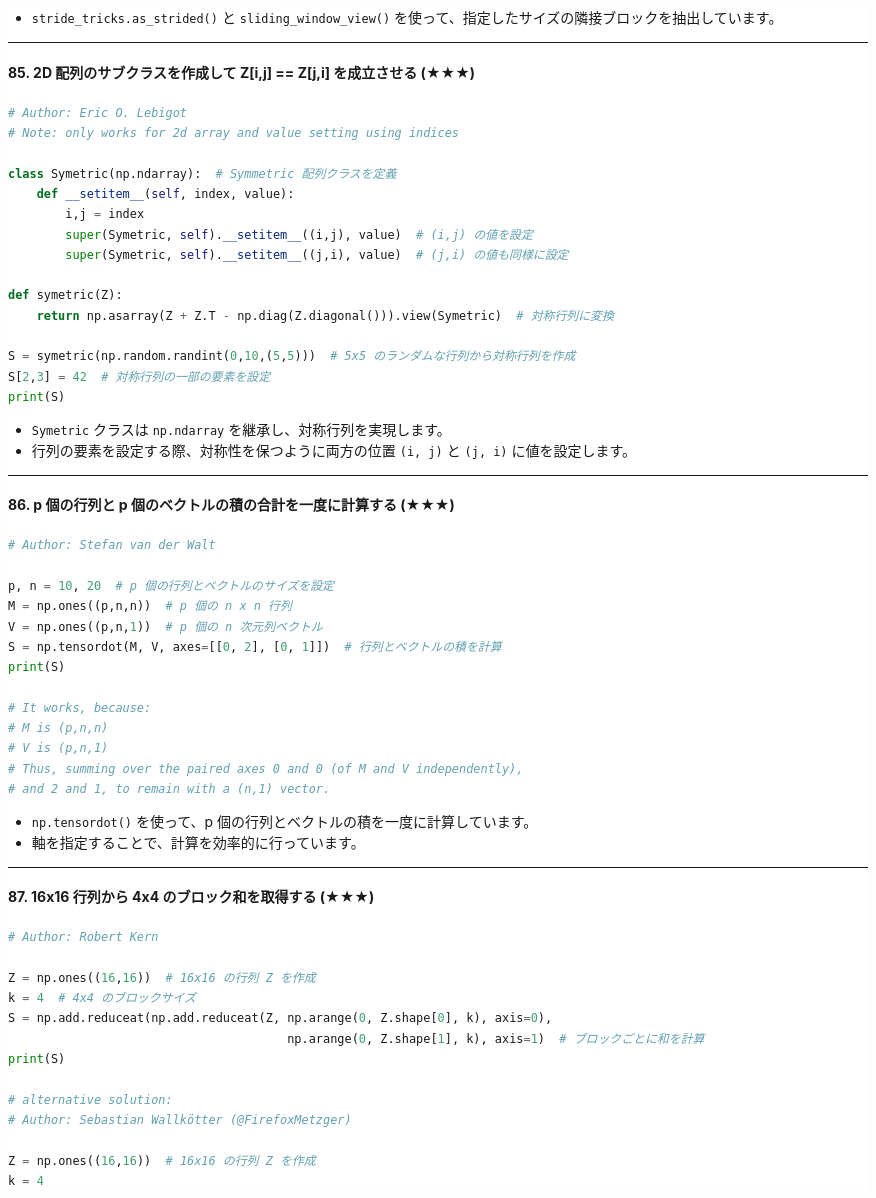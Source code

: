 * `stride_tricks.as_strided()` と `sliding_window_view()` を使って、指定したサイズの隣接ブロックを抽出しています。

---

#### 85. 2D 配列のサブクラスを作成して Z[i,j] == Z[j,i] を成立させる (★★★)

```python
# Author: Eric O. Lebigot
# Note: only works for 2d array and value setting using indices

class Symetric(np.ndarray):  # Symmetric 配列クラスを定義
    def __setitem__(self, index, value):
        i,j = index
        super(Symetric, self).__setitem__((i,j), value)  # (i,j) の値を設定
        super(Symetric, self).__setitem__((j,i), value)  # (j,i) の値も同様に設定

def symetric(Z):
    return np.asarray(Z + Z.T - np.diag(Z.diagonal())).view(Symetric)  # 対称行列に変換

S = symetric(np.random.randint(0,10,(5,5)))  # 5x5 のランダムな行列から対称行列を作成
S[2,3] = 42  # 対称行列の一部の要素を設定
print(S)
```

* `Symetric` クラスは `np.ndarray` を継承し、対称行列を実現します。
* 行列の要素を設定する際、対称性を保つように両方の位置 `(i, j)` と `(j, i)` に値を設定します。

---

#### 86. p 個の行列と p 個のベクトルの積の合計を一度に計算する (★★★)

```python
# Author: Stefan van der Walt

p, n = 10, 20  # p 個の行列とベクトルのサイズを設定
M = np.ones((p,n,n))  # p 個の n x n 行列
V = np.ones((p,n,1))  # p 個の n 次元列ベクトル
S = np.tensordot(M, V, axes=[[0, 2], [0, 1]])  # 行列とベクトルの積を計算
print(S)

# It works, because:
# M is (p,n,n)
# V is (p,n,1)
# Thus, summing over the paired axes 0 and 0 (of M and V independently),
# and 2 and 1, to remain with a (n,1) vector.
```

* `np.tensordot()` を使って、p 個の行列とベクトルの積を一度に計算しています。
* 軸を指定することで、計算を効率的に行っています。

---

#### 87. 16x16 行列から 4x4 のブロック和を取得する (★★★)

```python
# Author: Robert Kern

Z = np.ones((16,16))  # 16x16 の行列 Z を作成
k = 4  # 4x4 のブロックサイズ
S = np.add.reduceat(np.add.reduceat(Z, np.arange(0, Z.shape[0], k), axis=0),
                                       np.arange(0, Z.shape[1], k), axis=1)  # ブロックごとに和を計算
print(S)

# alternative solution:
# Author: Sebastian Wallkötter (@FirefoxMetzger)

Z = np.ones((16,16))  # 16x16 の行列 Z を作成
k = 4
```